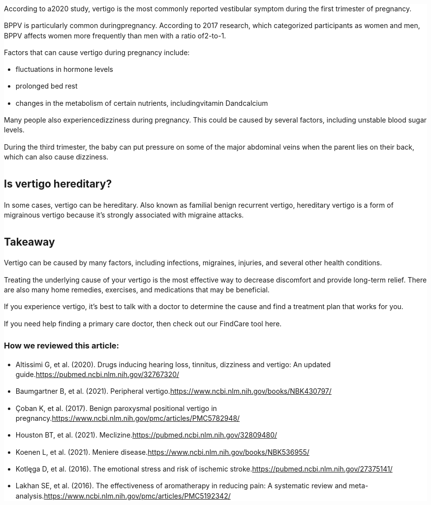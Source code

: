 According to a2020 study, vertigo is the most commonly reported vestibular symptom during the first trimester of pregnancy.

BPPV is particularly common duringpregnancy. According to 2017 research, which categorized participants as women and men, BPPV affects women more frequently than men with a ratio of2-to-1.

Factors that can cause vertigo during pregnancy include:

* fluctuations in hormone levels

* prolonged bed rest

* changes in the metabolism of certain nutrients, includingvitamin Dandcalcium

Many people also experiencedizziness during pregnancy. This could be caused by several factors, including unstable blood sugar levels.

During the third trimester, the baby can put pressure on some of the major abdominal veins when the parent lies on their back, which can also cause dizziness.

## Is vertigo hereditary?

In some cases, vertigo can be hereditary. Also known as familial benign recurrent vertigo, hereditary vertigo is a form of migrainous vertigo because it’s strongly associated with migraine attacks.

## Takeaway

Vertigo can be caused by many factors, including infections, migraines, injuries, and several other health conditions.

Treating the underlying cause of your vertigo is the most effective way to decrease discomfort and provide long-term relief. There are also many home remedies, exercises, and medications that may be beneficial.

If you experience vertigo, it’s best to talk with a doctor to determine the cause and find a treatment plan that works for you.

If you need help finding a primary care doctor, then check out our FindCare tool here.

### How we reviewed this article:

* Altissimi G, et al. (2020). Drugs inducing hearing loss, tinnitus, dizziness and vertigo: An updated guide.https://pubmed.ncbi.nlm.nih.gov/32767320/

* Baumgartner B, et al. (2021). Peripheral vertigo.https://www.ncbi.nlm.nih.gov/books/NBK430797/

* Çoban K, et al. (2017). Benign paroxysmal positional vertigo in pregnancy.https://www.ncbi.nlm.nih.gov/pmc/articles/PMC5782948/

* Houston BT, et al. (2021). Meclizine.https://pubmed.ncbi.nlm.nih.gov/32809480/

* Koenen L, et al. (2021). Meniere disease.https://www.ncbi.nlm.nih.gov/books/NBK536955/

* Kotlęga D, et al. (2016). The emotional stress and risk of ischemic stroke.https://pubmed.ncbi.nlm.nih.gov/27375141/

* Lakhan SE, et al. (2016). The effectiveness of aromatherapy in reducing pain: A systematic review and meta-analysis.https://www.ncbi.nlm.nih.gov/pmc/articles/PMC5192342/
